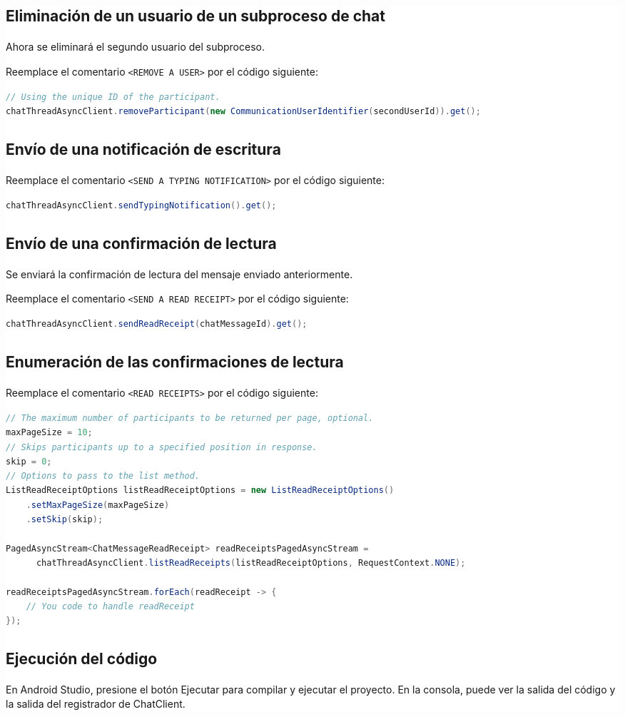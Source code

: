 
## <a name="remove-user-from-a-chat-thread"></a>Eliminación de un usuario de un subproceso de chat

Ahora se eliminará el segundo usuario del subproceso.

Reemplace el comentario `<REMOVE A USER>` por el código siguiente:

```java
// Using the unique ID of the participant.
chatThreadAsyncClient.removeParticipant(new CommunicationUserIdentifier(secondUserId)).get();

```

## <a name="send-a-typing-notification"></a>Envío de una notificación de escritura

Reemplace el comentario `<SEND A TYPING NOTIFICATION>` por el código siguiente:

```java
chatThreadAsyncClient.sendTypingNotification().get();
```

## <a name="send-a-read-receipt"></a>Envío de una confirmación de lectura

Se enviará la confirmación de lectura del mensaje enviado anteriormente.

Reemplace el comentario `<SEND A READ RECEIPT>` por el código siguiente:

```java
chatThreadAsyncClient.sendReadReceipt(chatMessageId).get();
```

## <a name="list-read-receipts"></a>Enumeración de las confirmaciones de lectura

Reemplace el comentario `<READ RECEIPTS>` por el código siguiente:

```java
// The maximum number of participants to be returned per page, optional.
maxPageSize = 10;
// Skips participants up to a specified position in response.
skip = 0;
// Options to pass to the list method.
ListReadReceiptOptions listReadReceiptOptions = new ListReadReceiptOptions()
    .setMaxPageSize(maxPageSize)
    .setSkip(skip);

PagedAsyncStream<ChatMessageReadReceipt> readReceiptsPagedAsyncStream =
      chatThreadAsyncClient.listReadReceipts(listReadReceiptOptions, RequestContext.NONE);

readReceiptsPagedAsyncStream.forEach(readReceipt -> {
    // You code to handle readReceipt
});

```

## <a name="run-the-code"></a>Ejecución del código

En Android Studio, presione el botón Ejecutar para compilar y ejecutar el proyecto. En la consola, puede ver la salida del código y la salida del registrador de ChatClient.
